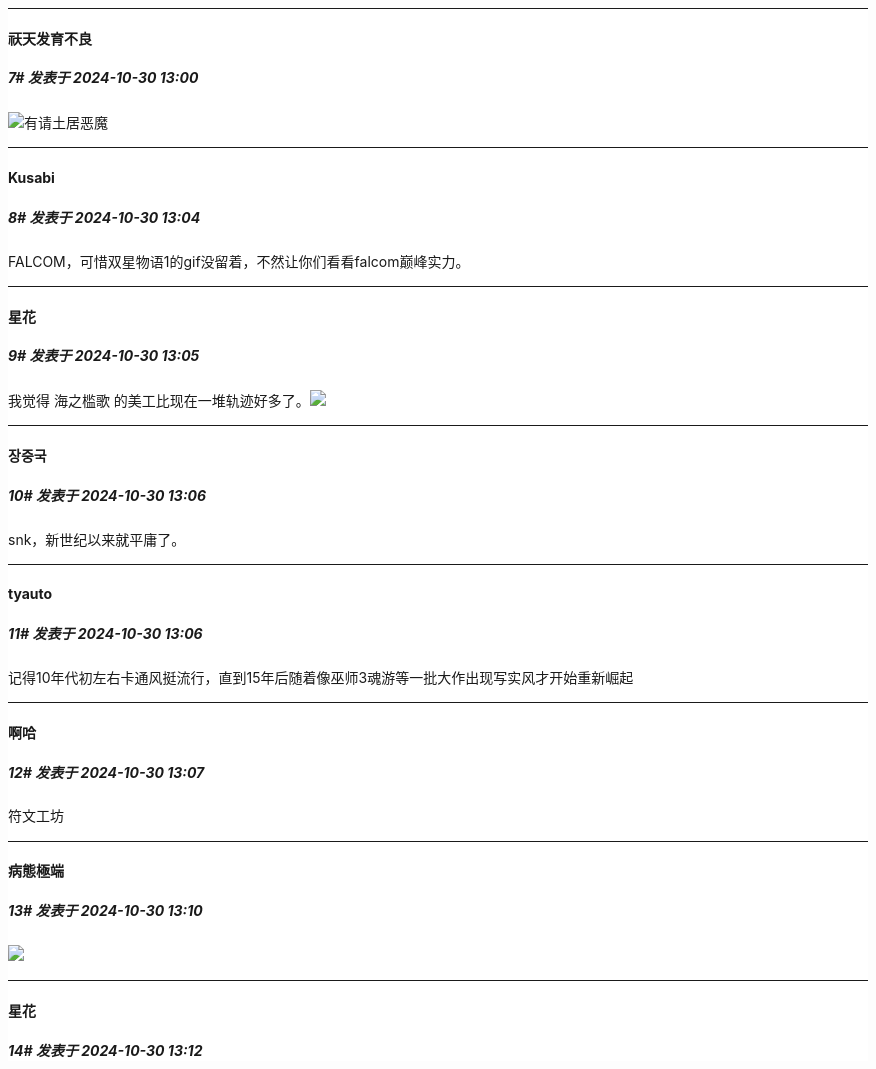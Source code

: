 *****

####  祆天发育不良  
##### 7#       发表于 2024-10-30 13:00

<img src="https://static.saraba1st.com/image/smiley/face2017/067.png" referrerpolicy="no-referrer">有请土居恶魔

*****

####  Kusabi  
##### 8#       发表于 2024-10-30 13:04

FALCOM，可惜双星物语1的gif没留着，不然让你们看看falcom巅峰实力。

*****

####  星花  
##### 9#       发表于 2024-10-30 13:05

我觉得 海之槛歌 的美工比现在一堆轨迹好多了。<img src="https://static.saraba1st.com/image/smiley/face2017/001.png" referrerpolicy="no-referrer">

*****

####  장중국  
##### 10#       发表于 2024-10-30 13:06

snk，新世纪以来就平庸了。

*****

####  tyauto  
##### 11#       发表于 2024-10-30 13:06

记得10年代初左右卡通风挺流行，直到15年后随着像巫师3魂游等一批大作出现写实风才开始重新崛起

*****

####  啊哈  
##### 12#       发表于 2024-10-30 13:07

符文工坊

*****

####  病態極端  
##### 13#       发表于 2024-10-30 13:10

<img src="https://p.sda1.dev/19/b30538ce98298a3c2c0812ea578d507b/Dante.jpg" referrerpolicy="no-referrer">

*****

####  星花  
##### 14#       发表于 2024-10-30 13:12
